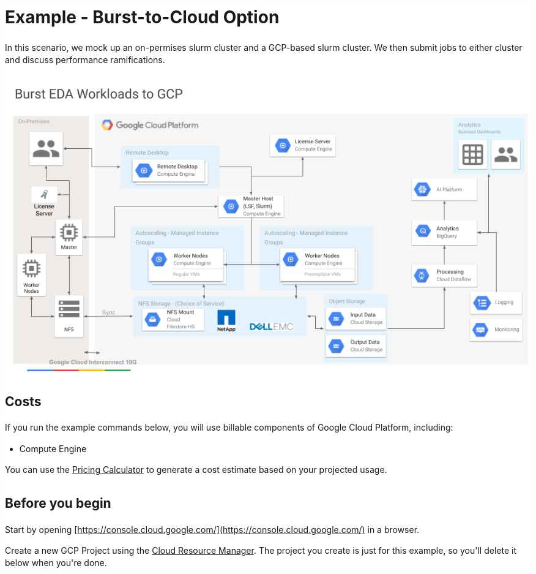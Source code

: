 # Example - Burst-to-Cloud Option

In this scenario, we mock up an on-permises slurm cluster and a GCP-based slurm
cluster.  We then submit jobs to either cluster and discuss performance
ramifications.

![architectural diagram for burst scenario](images/burst.png)

## Costs

If you run the example commands below, you will use billable components of
Google Cloud Platform, including:

- Compute Engine

You can use the
[Pricing Calculator](https://cloud.google.com/products/calculator)
to generate a cost estimate based on your projected usage.


## Before you begin

Start by opening
[https://console.cloud.google.com/](https://console.cloud.google.com/)
in a browser.

Create a new GCP Project using the
[Cloud Resource Manager](https://console.cloud.google.com/cloud-resource-manager).
The project you create is just for this example, so you'll delete it below
when you're done.
